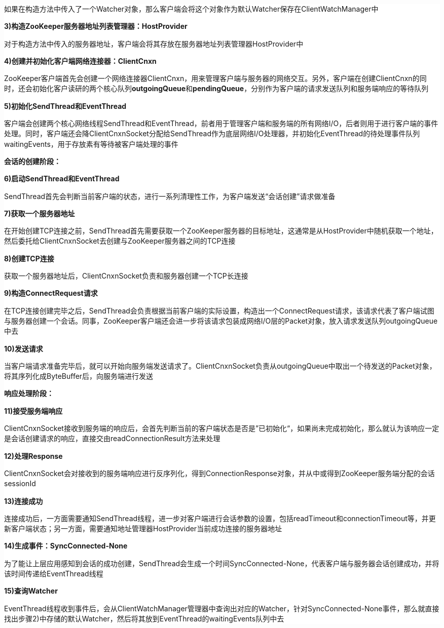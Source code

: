 如果在构造方法中传入了一个Watcher对象，那么客户端会将这个对象作为默认Watcher保存在ClientWatchManager中

**3)构造ZooKeeper服务器地址列表管理器：HostProvider**

对于构造方法中传入的服务器地址，客户端会将其存放在服务器地址列表管理器HostProvider中

**4)创建并初始化客户端网络连接器：ClientCnxn**

ZooKeeper客户端首先会创建一个网络连接器ClientCnxn，用来管理客户端与服务器的网络交互。另外，客户端在创建ClientCnxn的同时，还会初始化客户读研的两个核心队列**outgoingQueue**和**pendingQueue**，分别作为客户端的请求发送队列和服务端响应的等待队列

**5)初始化SendThread和EventThread**

客户端会创建两个核心网络线程SendThread和EventThread，前者用于管理客户端和服务端的所有网络I/O，后者则用于进行客户端的事件处理。同时，客户端还会降ClientCnxnSocket分配给SendThread作为底层网络I/O处理器，并初始化EventThread的待处理事件队列waitingEvents，用于存放素有等待被客户端处理的事件

**会话的创建阶段：**

**6)启动SendThread和EventThread**

SendThread首先会判断当前客户端的状态，进行一系列清理性工作，为客户端发送“会话创建”请求做准备

**7)获取一个服务器地址**

在开始创建TCP连接之前，SendThread首先需要获取一个ZooKeeper服务器的目标地址，这通常是从HostProvider中随机获取一个地址，然后委托给ClientCnxnSocket去创建与ZooKeeper服务器之间的TCP连接

**8)创建TCP连接**

获取一个服务器地址后，ClientCnxnSocket负责和服务器创建一个TCP长连接

**9)构造ConnectRequest请求**

在TCP连接创建完毕之后，SendThread会负责根据当前客户端的实际设置，构造出一个ConnectRequest请求，该请求代表了客户端试图与服务器创建一个会话。同事，ZooKeeper客户端还会进一步将该请求包装成网络I/O层的Packet对象，放入请求发送队列outgoingQueue中去

**10)发送请求**

当客户端请求准备完毕后，就可以开始向服务端发送请求了。ClientCnxnSocket负责从outgoingQueue中取出一个待发送的Packet对象，将其序列化成ByteBuffer后，向服务端进行发送

**响应处理阶段：**

**11)接受服务端响应**

ClientCnxnSocket接收到服务端的响应后，会首先判断当前的客户端状态是否是”已初始化“，如果尚未完成初始化，那么就认为该响应一定是会话创建请求的响应，直接交由readConnectionResult方法来处理

**12)处理Response**

ClientCnxnSocket会对接收到的服务端响应进行反序列化，得到ConnectionResponse对象，并从中或得到ZooKeeper服务端分配的会话sessionId

**13)连接成功**

连接成功后，一方面需要通知SendThread线程，进一步对客户端进行会话参数的设置，包括readTimeout和connectionTimeout等，并更新客户端状态；另一方面，需要通知地址管理器HostProvider当前成功连接的服务器地址

**14)生成事件：SyncConnected-None**

为了能让上层应用感知到会话的成功创建，SendThread会生成一个时间SyncConnected-None，代表客户端与服务器会话创建成功，并将该时间传递给EventThread线程

**15)查询Watcher**

EventThread线程收到事件后，会从ClientWatchManager管理器中查询出对应的Watcher，针对SyncConnected-None事件，那么就直接找出步骤2)中存储的默认Watcher，然后将其放到EventThread的waitingEvents队列中去
